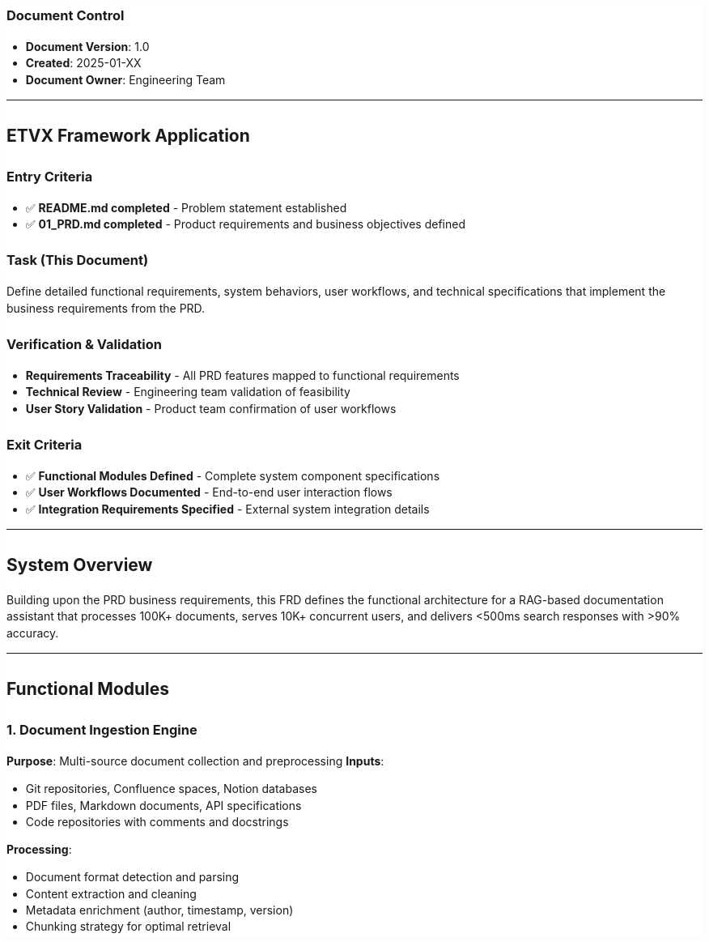 ### Document Control
- **Document Version**: 1.0
- **Created**: 2025-01-XX
- **Document Owner**: Engineering Team

---

## ETVX Framework Application

### Entry Criteria
- ✅ **README.md completed** - Problem statement established
- ✅ **01_PRD.md completed** - Product requirements and business objectives defined

### Task (This Document)
Define detailed functional requirements, system behaviors, user workflows, and technical specifications that implement the business requirements from the PRD.

### Verification & Validation
- **Requirements Traceability** - All PRD features mapped to functional requirements
- **Technical Review** - Engineering team validation of feasibility
- **User Story Validation** - Product team confirmation of user workflows

### Exit Criteria
- ✅ **Functional Modules Defined** - Complete system component specifications
- ✅ **User Workflows Documented** - End-to-end user interaction flows
- ✅ **Integration Requirements Specified** - External system integration details

---

## System Overview

Building upon the PRD business requirements, this FRD defines the functional architecture for a RAG-based documentation assistant that processes 100K+ documents, serves 10K+ concurrent users, and delivers <500ms search responses with >90% accuracy.

---

## Functional Modules

### 1. Document Ingestion Engine

**Purpose**: Multi-source document collection and preprocessing
**Inputs**: 
- Git repositories, Confluence spaces, Notion databases
- PDF files, Markdown documents, API specifications
- Code repositories with comments and docstrings

**Processing**:
- Document format detection and parsing
- Content extraction and cleaning
- Metadata enrichment (author, timestamp, version)
- Chunking strategy for optimal retrieval
